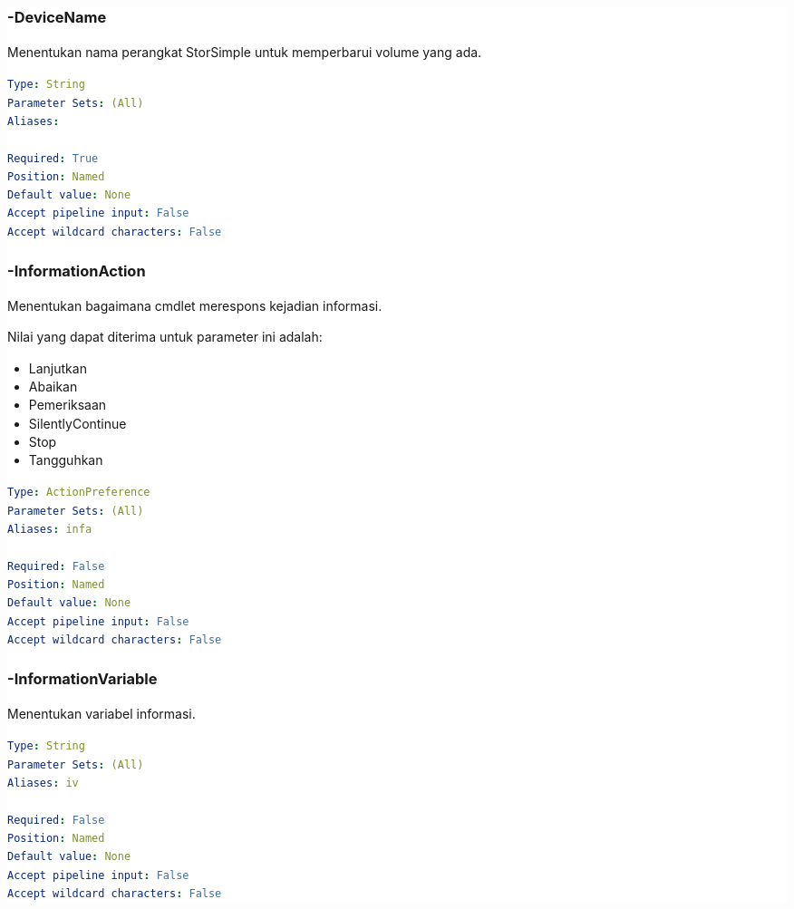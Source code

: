 ### -DeviceName
Menentukan nama perangkat StorSimple untuk memperbarui volume yang ada.

```yaml
Type: String
Parameter Sets: (All)
Aliases: 

Required: True
Position: Named
Default value: None
Accept pipeline input: False
Accept wildcard characters: False
```

### -InformationAction
Menentukan bagaimana cmdlet merespons kejadian informasi.

Nilai yang dapat diterima untuk parameter ini adalah:

- Lanjutkan
- Abaikan
- Pemeriksaan
- SilentlyContinue
- Stop
- Tangguhkan

```yaml
Type: ActionPreference
Parameter Sets: (All)
Aliases: infa

Required: False
Position: Named
Default value: None
Accept pipeline input: False
Accept wildcard characters: False
```

### -InformationVariable
Menentukan variabel informasi.

```yaml
Type: String
Parameter Sets: (All)
Aliases: iv

Required: False
Position: Named
Default value: None
Accept pipeline input: False
Accept wildcard characters: False
```
